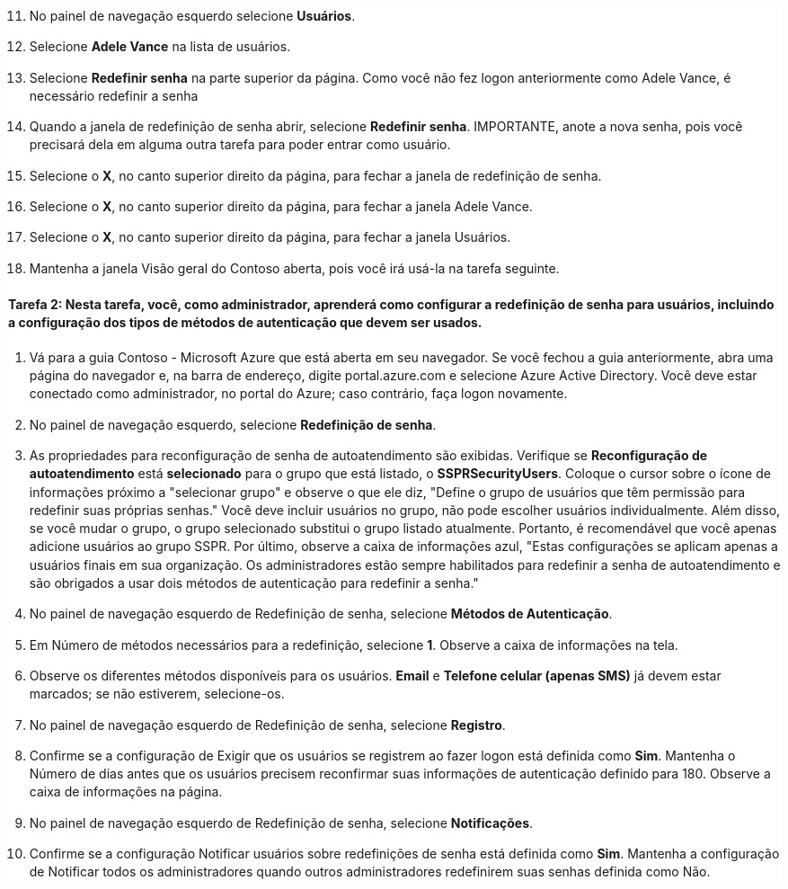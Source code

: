 11. No painel de navegação esquerdo selecione **Usuários**.

12. Selecione **Adele Vance** na lista de usuários.

13. Selecione **Redefinir senha** na parte superior da página. Como você não fez logon anteriormente como Adele Vance, é necessário redefinir a senha

14. Quando a janela de redefinição de senha abrir, selecione **Redefinir senha**.  IMPORTANTE, anote a nova senha, pois você precisará dela em alguma outra tarefa para poder entrar como usuário.

15. Selecione o **X**, no canto superior direito da página, para fechar a janela de redefinição de senha.

16. Selecione o **X**, no canto superior direito da página, para fechar a janela Adele Vance.

17. Selecione o **X**, no canto superior direito da página, para fechar a janela Usuários.

18. Mantenha a janela Visão geral do Contoso aberta, pois você irá usá-la na tarefa seguinte.

#### Tarefa 2: Nesta tarefa, você, como administrador, aprenderá como configurar a redefinição de senha para usuários, incluindo a configuração dos tipos de métodos de autenticação que devem ser usados.

1. Vá para a guia Contoso - Microsoft Azure que está aberta em seu navegador. Se você fechou a guia anteriormente, abra uma página do navegador e, na barra de endereço, digite portal.azure.com e selecione Azure Active Directory.  Você deve estar conectado como administrador, no portal do Azure; caso contrário, faça logon novamente.

2. No painel de navegação esquerdo, selecione **Redefinição de senha**.  

3. As propriedades para reconfiguração de senha de autoatendimento são exibidas.  Verifique se **Reconfiguração de autoatendimento** está **selecionado** para o grupo que está listado, o **SSPRSecurityUsers**.  Coloque o cursor sobre o ícone de informações próximo a "selecionar grupo" e observe o que ele diz, "Define o grupo de usuários que têm permissão para redefinir suas próprias senhas." Você deve incluir usuários no grupo, não pode escolher usuários individualmente.  Além disso, se você mudar o grupo, o grupo selecionado substitui o grupo listado atualmente.  Portanto, é recomendável que você apenas adicione usuários ao grupo SSPR.  Por último, observe a caixa de informações azul, "Estas configurações se aplicam apenas a usuários finais em sua organização. Os administradores estão sempre habilitados para redefinir a senha de autoatendimento e são obrigados a usar dois métodos de autenticação para redefinir a senha."

5. No painel de navegação esquerdo de Redefinição de senha, selecione **Métodos de Autenticação**.

6. Em Número de métodos necessários para a redefinição, selecione **1**. Observe a caixa de informações na tela.

7. Observe os diferentes métodos disponíveis para os usuários.  **Email** e **Telefone celular (apenas SMS)** já devem estar marcados; se não estiverem, selecione-os.

8. No painel de navegação esquerdo de Redefinição de senha, selecione **Registro**.  

9. Confirme se a configuração de Exigir que os usuários se registrem ao fazer logon está definida como **Sim**.  Mantenha o Número de dias antes que os usuários precisem reconfirmar suas informações de autenticação definido para 180.   Observe a caixa de informações na página.

10. No painel de navegação esquerdo de Redefinição de senha, selecione **Notificações**.  

11. Confirme se a configuração Notificar usuários sobre redefinições de senha está definida como **Sim**.  Mantenha a configuração de Notificar todos os administradores quando outros administradores redefinirem suas senhas definida como Não.
